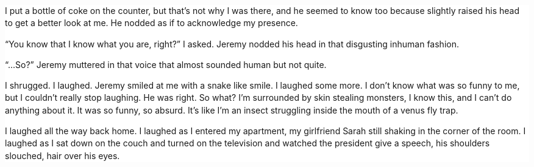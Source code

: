 I put a bottle of coke on the counter, but that’s not why I was there, and he seemed to know too because slightly raised his head to get a better look at me. He nodded as if to acknowledge my presence.

“You know that I know what you are, right?” I asked. Jeremy nodded his head in that disgusting inhuman fashion.

“...So?” Jeremy muttered in that voice that almost sounded human but not quite.

I shrugged. I laughed. Jeremy smiled at me with a snake like smile. I laughed some more. I don’t know what was so funny to me, but I couldn’t really stop laughing. He was right. So what? I’m surrounded by skin stealing monsters, I know this, and I can’t do anything about it. It was so funny, so absurd. It’s like I’m an insect struggling inside the mouth of a venus fly trap.

I laughed all the way back home. I laughed as I entered my apartment, my girlfriend Sarah still shaking in the corner of the room. I laughed as I sat down on the couch and turned on the television and watched the president give a speech, his shoulders slouched, hair over his eyes.